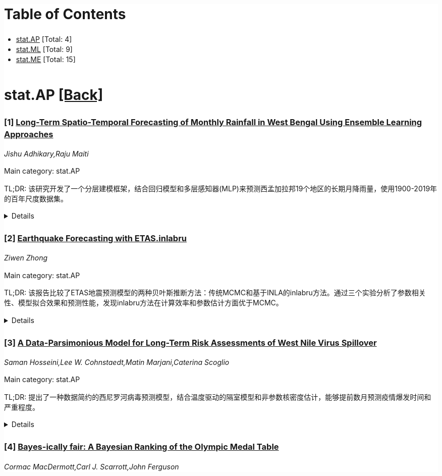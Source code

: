 <div id=toc></div>

# Table of Contents

- [stat.AP](#stat.AP) [Total: 4]
- [stat.ML](#stat.ML) [Total: 9]
- [stat.ME](#stat.ME) [Total: 15]


<div id='stat.AP'></div>

# stat.AP [[Back]](#toc)

### [1] [Long-Term Spatio-Temporal Forecasting of Monthly Rainfall in West Bengal Using Ensemble Learning Approaches](https://arxiv.org/abs/2510.13927)
*Jishu Adhikary,Raju Maiti*

Main category: stat.AP

TL;DR: 该研究开发了一个分层建模框架，结合回归模型和多层感知器(MLP)来预测西孟加拉邦19个地区的长期月降雨量，使用1900-2019年的百年尺度数据集。


<details><summary>Details</summary></details>


### [2] [Earthquake Forecasting with ETAS.inlabru](https://arxiv.org/abs/2510.13930)
*Ziwen Zhong*

Main category: stat.AP

TL;DR: 该报告比较了ETAS地震预测模型的两种贝叶斯推断方法：传统MCMC和基于INLA的inlabru方法。通过三个实验分析了参数相关性、模型拟合效果和预测性能，发现inlabru方法在计算效率和参数估计方面优于MCMC。


<details><summary>Details</summary></details>


### [3] [A Data-Parsimonious Model for Long-Term Risk Assessments of West Nile Virus Spillover](https://arxiv.org/abs/2510.14011)
*Saman Hosseini,Lee W. Cohnstaedt,Matin Marjani,Caterina Scoglio*

Main category: stat.AP

TL;DR: 提出了一种数据简约的西尼罗河病毒预测模型，结合温度驱动的隔室模型和非参数核密度估计，能够提前数月预测疫情爆发时间和严重程度。


<details><summary>Details</summary></details>


### [4] [Bayes-ically fair: A Bayesian Ranking of the Olympic Medal Table](https://arxiv.org/abs/2510.14723)
*Cormac MacDermott,Carl J. Scarrott,John Ferguson*
